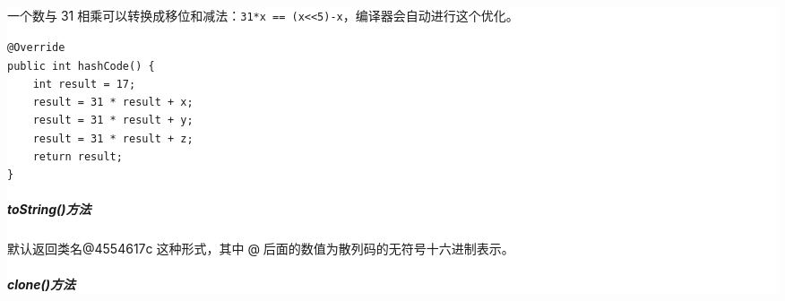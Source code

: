 一个数与 31 相乘可以转换成移位和减法：`31*x == (x<<5)-x`，编译器会自动进行这个优化。

```
@Override
public int hashCode() {
    int result = 17;
    result = 31 * result + x;
    result = 31 * result + y;
    result = 31 * result + z;
    return result;
}
```

##### toString()方法

默认返回类名@4554617c 这种形式，其中 @ 后面的数值为散列码的无符号十六进制表示。

##### clone()方法

